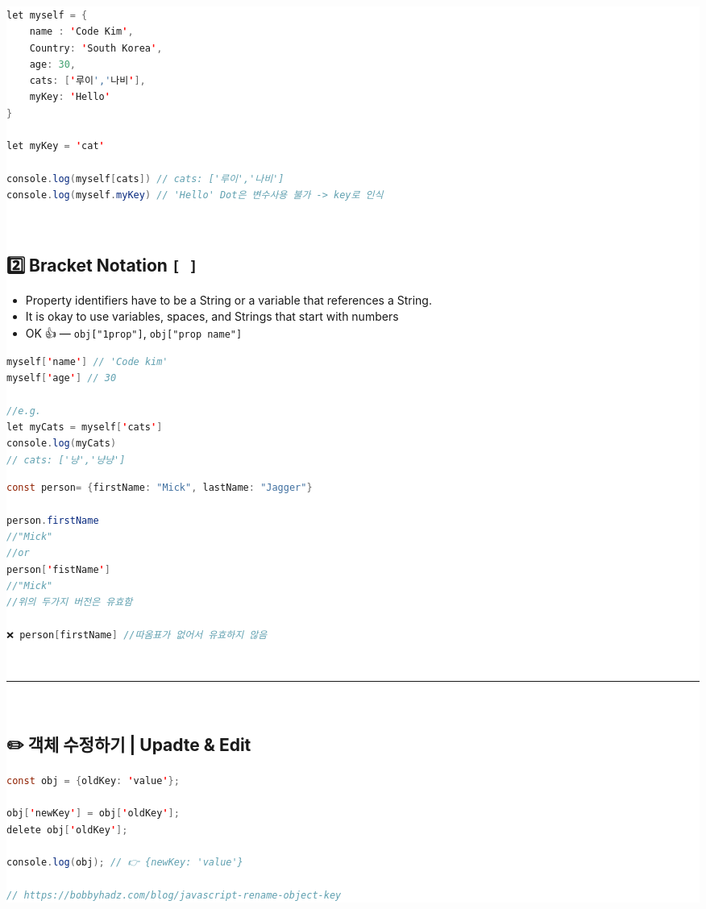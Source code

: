 ```Java script
let myself = {
	name : 'Code Kim',
	Country: 'South Korea',
	age: 30,
	cats: ['루이','나비'],
	myKey: 'Hello'
}

let myKey = 'cat'

console.log(myself[cats]) // cats: ['루이','나비']
console.log(myself.myKey) // 'Hello' Dot은 변수사용 불가 -> key로 인식
```

<br>

## 2️⃣ Bracket Notation `[ ]`

- Property identifiers have to be a String or a variable that references a String.
- It is okay to use variables, spaces, and Strings that start with numbers
- OK 👍 — `obj["1prop"]`, `obj["prop name"]`

```Java script
myself['name'] // 'Code kim'
myself['age'] // 30

//e.g.
let myCats = myself['cats']
console.log(myCats)
// cats: ['냥','냥냥']
```

```Java script
const person= {firstName: "Mick", lastName: "Jagger"}

person.firstName
//"Mick"
//or
person['fistName']
//"Mick"
//위의 두가지 버전은 유효함

❌ person[firstName] //따옴표가 없어서 유효하지 않음
```

<br>
<hr>
<br>

## ✏️ 객체 수정하기 | Upadte & Edit

```Java script
const obj = {oldKey: 'value'};

obj['newKey'] = obj['oldKey'];
delete obj['oldKey'];

console.log(obj); // 👉️ {newKey: 'value'}

// https://bobbyhadz.com/blog/javascript-rename-object-key
```
